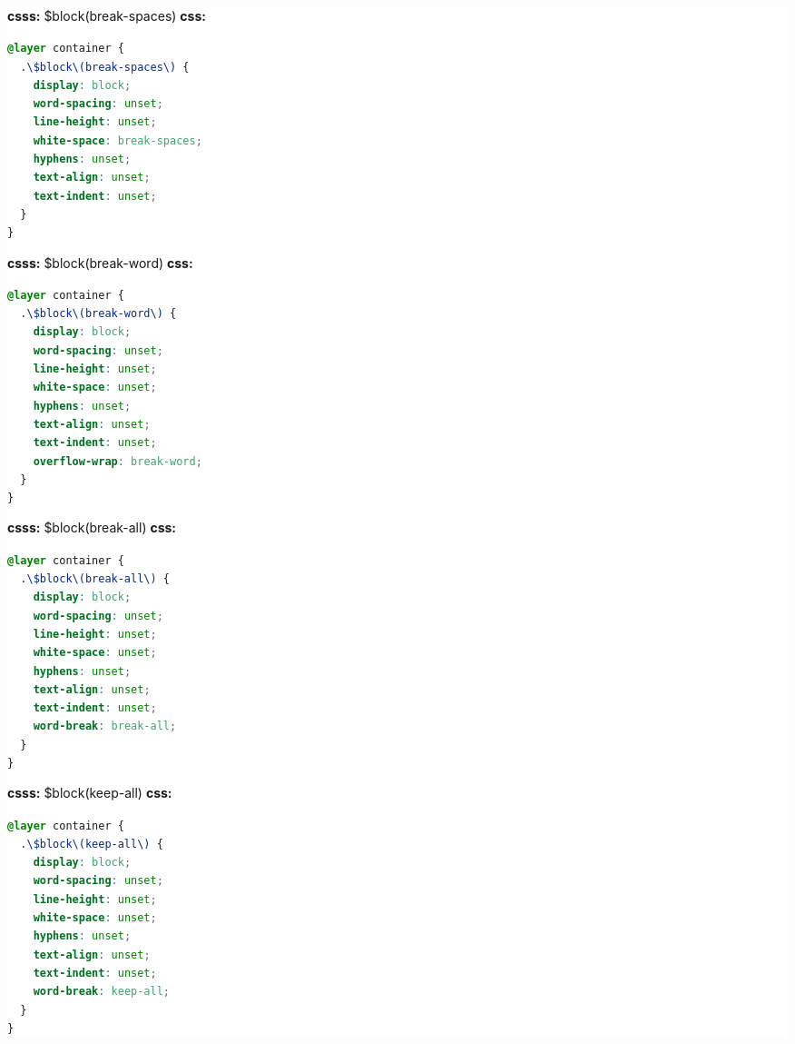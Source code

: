 **csss:** $block(break-spaces)
**css:**
```css
@layer container {
  .\$block\(break-spaces\) {
    display: block;
    word-spacing: unset;
    line-height: unset;
    white-space: break-spaces;
    hyphens: unset;
    text-align: unset;
    text-indent: unset;
  }
}
```

**csss:** $block(break-word)
**css:**
```css
@layer container {
  .\$block\(break-word\) {
    display: block;
    word-spacing: unset;
    line-height: unset;
    white-space: unset;
    hyphens: unset;
    text-align: unset;
    text-indent: unset;
    overflow-wrap: break-word;
  }
}
```

**csss:** $block(break-all)
**css:**
```css
@layer container {
  .\$block\(break-all\) {
    display: block;
    word-spacing: unset;
    line-height: unset;
    white-space: unset;
    hyphens: unset;
    text-align: unset;
    text-indent: unset;
    word-break: break-all;
  }
}
```

**csss:** $block(keep-all)
**css:**
```css
@layer container {
  .\$block\(keep-all\) {
    display: block;
    word-spacing: unset;
    line-height: unset;
    white-space: unset;
    hyphens: unset;
    text-align: unset;
    text-indent: unset;
    word-break: keep-all;
  }
}
```
